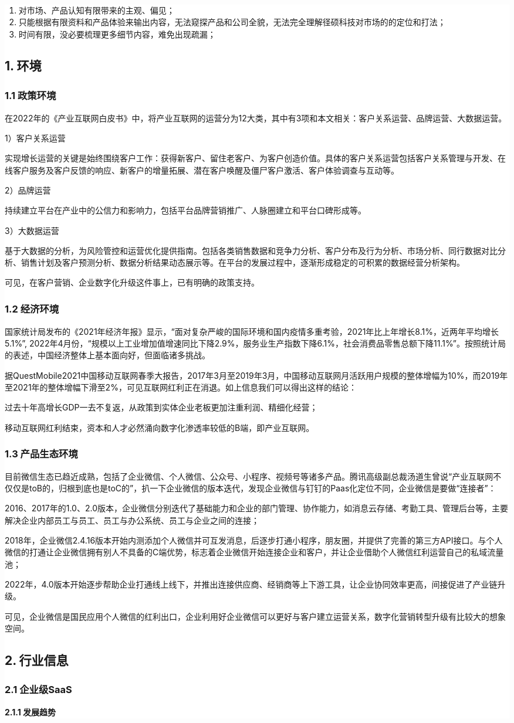 1.  对市场、产品认知有限带来的主观、偏见；
2.  只能根据有限资料和产品体验来输出内容，无法窥探产品和公司全貌，无法完全理解径硕科技对市场的的定位和打法；
3.  时间有限，没必要梳理更多细节内容，难免出现疏漏；

## 1\. 环境

### 1.1 政策环境

在2022年的《产业互联网白皮书》中，将产业互联网的运营分为12大类，其中有3项和本文相关：客户关系运营、品牌运营、大数据运营。

1）客户关系运营

实现增长运营的关键是始终围绕客户工作：获得新客户、留住老客户、为客户创造价值。具体的客户关系运营包括客户关系管理与开发、在线客户服务及客户反馈的响应、新客户的增量拓展、潜在客户唤醒及僵尸客户激活、客户体验调查与互动等。

2）品牌运营

持续建立平台在产业中的公信力和影响力，包括平台品牌营销推广、人脉圈建立和平台口碑形成等。

3）大数据运营

基于大数据的分析，为风险管控和运营优化提供指南。包括各类销售数据和竞争力分析、客户分布及行为分析、市场分析、同行数据对比分析、销售计划及客户预测分析、数据分析结果动态展示等。在平台的发展过程中，逐渐形成稳定的可积累的数据经营分析架构。

可见，在客户营销、企业数字化升级这件事上，已有明确的政策支持。

### 1.2 经济环境

国家统计局发布的《2021年经济年报》显示，“面对复杂严峻的国际环境和国内疫情多重考验，2021年比上年增长8.1%，近两年平均增长5.1%”, 2022年4月份，“规模以上工业增加值增速同比下降2.9%，服务业生产指数下降6.1%，社会消费品零售总额下降11.1%”。按照统计局的表述，中国经济整体上基本面向好，但面临诸多挑战。

据QuestMobile2021中国移动互联网春季大报告，2017年3月至2019年3月，中国移动互联网月活跃用户规模的整体增幅为10%，而2019年至2021年的整体增幅下滑至2%，可见互联网红利正在消退。如上信息我们可以得出这样的结论：

过去十年高增长GDP一去不复返，从政策到实体企业老板更加注重利润、精细化经营；

移动互联网红利结束，资本和人才必然涌向数字化渗透率较低的B端，即产业互联网。

### 1.3 产品生态环境

目前微信生态已趋近成熟，包括了企业微信、个人微信、公众号、小程序、视频号等诸多产品。腾讯高级副总裁汤道生曾说“产业互联网不仅仅是toB的，归根到底也是toC的”，扒一下企业微信的版本迭代，发现企业微信与钉钉的Paas化定位不同，企业微信是要做“连接者”：

2016、2017年的1.0、2.0版本，企业微信分别迭代了基础能力和企业的部门管理、协作能力，如消息云存储、考勤工具、管理后台等，主要解决企业内部员工与员工、员工与办公系统、员工与企业之间的连接；

2018年，企业微信2.4.16版本开始内测添加个人微信并可互发消息，后逐步打通小程序，朋友圈，并提供了完善的第三方API接口。与个人微信的打通让企业微信拥有别人不具备的C端优势，标志着企业微信开始连接企业和客户，并让企业借助个人微信红利运营自己的私域流量池；

2022年，4.0版本开始逐步帮助企业打通线上线下，并推出连接供应商、经销商等上下游工具，让企业协同效率更高，间接促进了产业链升级。

可见，企业微信是国民应用个人微信的红利出口，企业利用好企业微信可以更好与客户建立运营关系，数字化营销转型升级有比较大的想象空间。

## 2\. 行业信息

### 2.1 企业级SaaS

**2.1.1 发展趋势**
